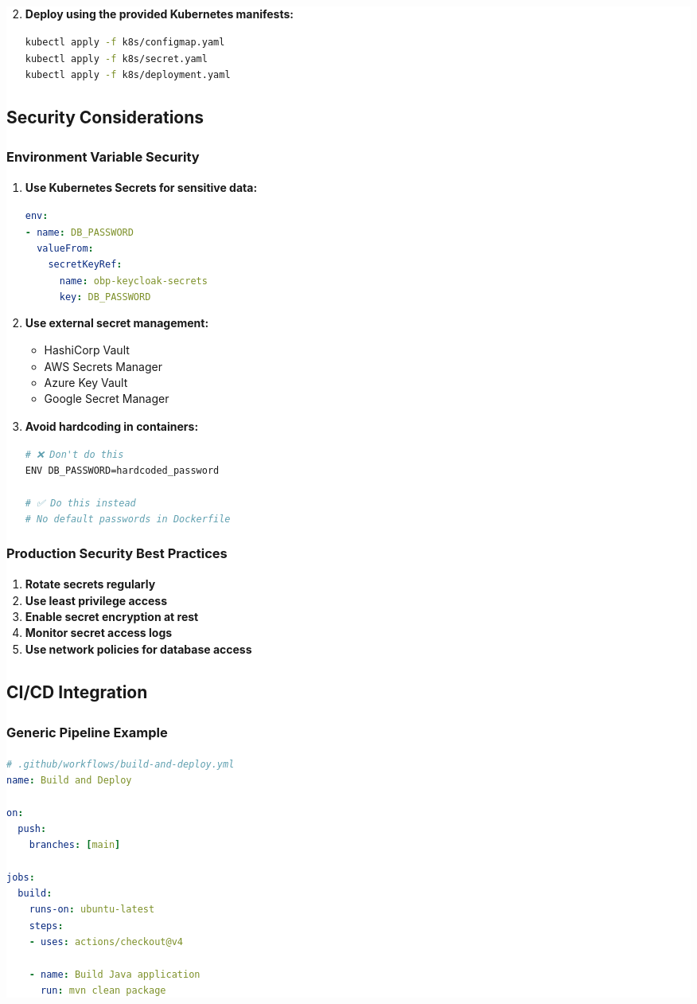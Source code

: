 2. **Deploy using the provided Kubernetes manifests:**
   ```bash
   kubectl apply -f k8s/configmap.yaml
   kubectl apply -f k8s/secret.yaml
   kubectl apply -f k8s/deployment.yaml
   ```

## Security Considerations

### Environment Variable Security

1. **Use Kubernetes Secrets for sensitive data:**
   ```yaml
   env:
   - name: DB_PASSWORD
     valueFrom:
       secretKeyRef:
         name: obp-keycloak-secrets
         key: DB_PASSWORD
   ```

2. **Use external secret management:**
   - HashiCorp Vault
   - AWS Secrets Manager
   - Azure Key Vault
   - Google Secret Manager

3. **Avoid hardcoding in containers:**
   ```bash
   # ❌ Don't do this
   ENV DB_PASSWORD=hardcoded_password

   # ✅ Do this instead
   # No default passwords in Dockerfile
   ```

### Production Security Best Practices

1. **Rotate secrets regularly**
2. **Use least privilege access**
3. **Enable secret encryption at rest**
4. **Monitor secret access logs**
5. **Use network policies for database access**

## CI/CD Integration

### Generic Pipeline Example

```yaml
# .github/workflows/build-and-deploy.yml
name: Build and Deploy

on:
  push:
    branches: [main]

jobs:
  build:
    runs-on: ubuntu-latest
    steps:
    - uses: actions/checkout@v4

    - name: Build Java application
      run: mvn clean package

```